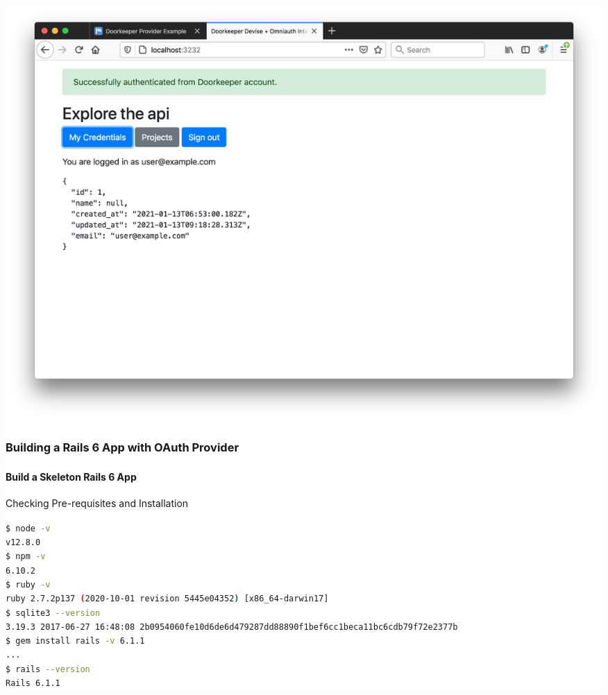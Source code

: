 ![devise-client-auth-3](./assets/devise-client-auth-3.png?raw=true)

### Building a Rails 6 App with OAuth Provider

#### Build a Skeleton Rails 6 App

Checking Pre-requisites and Installation

```sh
$ node -v
v12.8.0
$ npm -v
6.10.2
$ ruby -v
ruby 2.7.2p137 (2020-10-01 revision 5445e04352) [x86_64-darwin17]
$ sqlite3 --version
3.19.3 2017-06-27 16:48:08 2b0954060fe10d6de6d479287dd88890f1bef6cc1beca11bc6cdb79f72e2377b
$ gem install rails -v 6.1.1
...
$ rails --version
Rails 6.1.1
```
